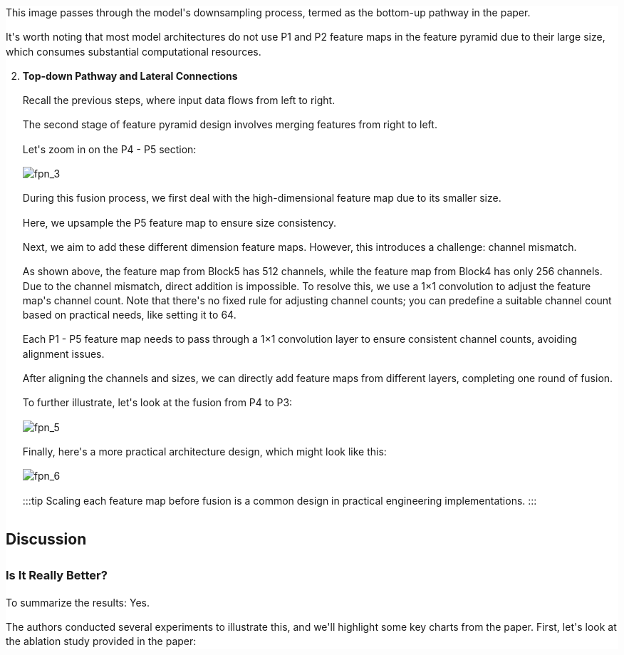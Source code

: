    This image passes through the model's downsampling process, termed as the bottom-up pathway in the paper.

   It's worth noting that most model architectures do not use P1 and P2 feature maps in the feature pyramid due to their large size, which consumes substantial computational resources.

2. **Top-down Pathway and Lateral Connections**

   Recall the previous steps, where input data flows from left to right.

   The second stage of feature pyramid design involves merging features from right to left.

   Let's zoom in on the P4 - P5 section:

   ![fpn_3](./img/fpn_7.jpg)

   During this fusion process, we first deal with the high-dimensional feature map due to its smaller size.

   Here, we upsample the P5 feature map to ensure size consistency.

   Next, we aim to add these different dimension feature maps. However, this introduces a challenge: channel mismatch.

   As shown above, the feature map from Block5 has 512 channels, while the feature map from Block4 has only 256 channels. Due to the channel mismatch, direct addition is impossible. To resolve this, we use a 1×1 convolution to adjust the feature map's channel count. Note that there's no fixed rule for adjusting channel counts; you can predefine a suitable channel count based on practical needs, like setting it to 64.

   Each P1 - P5 feature map needs to pass through a 1×1 convolution layer to ensure consistent channel counts, avoiding alignment issues.

   After aligning the channels and sizes, we can directly add feature maps from different layers, completing one round of fusion.

   To further illustrate, let's look at the fusion from P4 to P3:

   ![fpn_5](./img/fpn_5.jpg)

   Finally, here's a more practical architecture design, which might look like this:

   ![fpn_6](./img/fpn_6.jpg)

   :::tip
   Scaling each feature map before fusion is a common design in practical engineering implementations.
   :::

## Discussion

### Is It Really Better?

To summarize the results: Yes.

The authors conducted several experiments to illustrate this, and we'll highlight some key charts from the paper. First, let's look at the ablation study provided in the paper:
